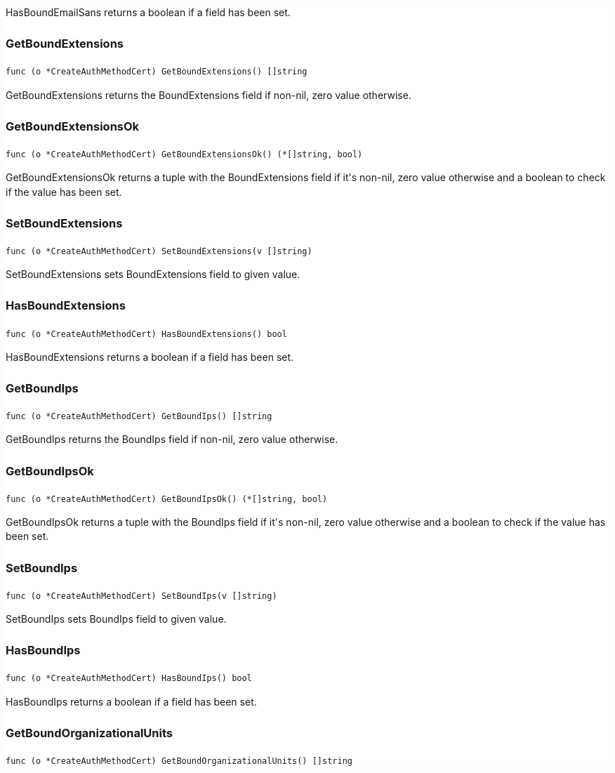 HasBoundEmailSans returns a boolean if a field has been set.

### GetBoundExtensions

`func (o *CreateAuthMethodCert) GetBoundExtensions() []string`

GetBoundExtensions returns the BoundExtensions field if non-nil, zero value otherwise.

### GetBoundExtensionsOk

`func (o *CreateAuthMethodCert) GetBoundExtensionsOk() (*[]string, bool)`

GetBoundExtensionsOk returns a tuple with the BoundExtensions field if it's non-nil, zero value otherwise
and a boolean to check if the value has been set.

### SetBoundExtensions

`func (o *CreateAuthMethodCert) SetBoundExtensions(v []string)`

SetBoundExtensions sets BoundExtensions field to given value.

### HasBoundExtensions

`func (o *CreateAuthMethodCert) HasBoundExtensions() bool`

HasBoundExtensions returns a boolean if a field has been set.

### GetBoundIps

`func (o *CreateAuthMethodCert) GetBoundIps() []string`

GetBoundIps returns the BoundIps field if non-nil, zero value otherwise.

### GetBoundIpsOk

`func (o *CreateAuthMethodCert) GetBoundIpsOk() (*[]string, bool)`

GetBoundIpsOk returns a tuple with the BoundIps field if it's non-nil, zero value otherwise
and a boolean to check if the value has been set.

### SetBoundIps

`func (o *CreateAuthMethodCert) SetBoundIps(v []string)`

SetBoundIps sets BoundIps field to given value.

### HasBoundIps

`func (o *CreateAuthMethodCert) HasBoundIps() bool`

HasBoundIps returns a boolean if a field has been set.

### GetBoundOrganizationalUnits

`func (o *CreateAuthMethodCert) GetBoundOrganizationalUnits() []string`
